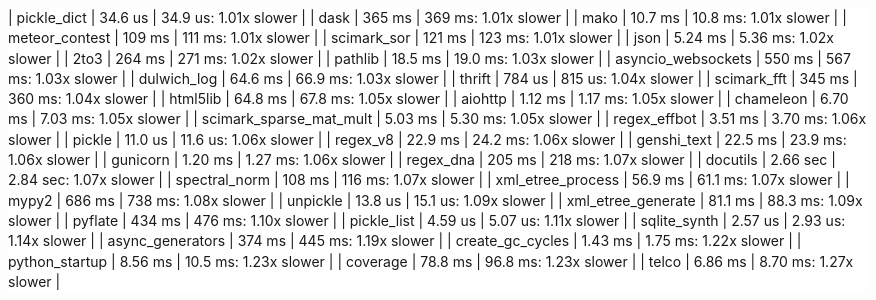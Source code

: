 | pickle_dict                | 34.6 us                                                | 34.9 us: 1.01x slower                                                    |
| dask                       | 365 ms                                                 | 369 ms: 1.01x slower                                                     |
| mako                       | 10.7 ms                                                | 10.8 ms: 1.01x slower                                                    |
| meteor_contest             | 109 ms                                                 | 111 ms: 1.01x slower                                                     |
| scimark_sor                | 121 ms                                                 | 123 ms: 1.01x slower                                                     |
| json                       | 5.24 ms                                                | 5.36 ms: 1.02x slower                                                    |
| 2to3                       | 264 ms                                                 | 271 ms: 1.02x slower                                                     |
| pathlib                    | 18.5 ms                                                | 19.0 ms: 1.03x slower                                                    |
| asyncio_websockets         | 550 ms                                                 | 567 ms: 1.03x slower                                                     |
| dulwich_log                | 64.6 ms                                                | 66.9 ms: 1.03x slower                                                    |
| thrift                     | 784 us                                                 | 815 us: 1.04x slower                                                     |
| scimark_fft                | 345 ms                                                 | 360 ms: 1.04x slower                                                     |
| html5lib                   | 64.8 ms                                                | 67.8 ms: 1.05x slower                                                    |
| aiohttp                    | 1.12 ms                                                | 1.17 ms: 1.05x slower                                                    |
| chameleon                  | 6.70 ms                                                | 7.03 ms: 1.05x slower                                                    |
| scimark_sparse_mat_mult    | 5.03 ms                                                | 5.30 ms: 1.05x slower                                                    |
| regex_effbot               | 3.51 ms                                                | 3.70 ms: 1.06x slower                                                    |
| pickle                     | 11.0 us                                                | 11.6 us: 1.06x slower                                                    |
| regex_v8                   | 22.9 ms                                                | 24.2 ms: 1.06x slower                                                    |
| genshi_text                | 22.5 ms                                                | 23.9 ms: 1.06x slower                                                    |
| gunicorn                   | 1.20 ms                                                | 1.27 ms: 1.06x slower                                                    |
| regex_dna                  | 205 ms                                                 | 218 ms: 1.07x slower                                                     |
| docutils                   | 2.66 sec                                               | 2.84 sec: 1.07x slower                                                   |
| spectral_norm              | 108 ms                                                 | 116 ms: 1.07x slower                                                     |
| xml_etree_process          | 56.9 ms                                                | 61.1 ms: 1.07x slower                                                    |
| mypy2                      | 686 ms                                                 | 738 ms: 1.08x slower                                                     |
| unpickle                   | 13.8 us                                                | 15.1 us: 1.09x slower                                                    |
| xml_etree_generate         | 81.1 ms                                                | 88.3 ms: 1.09x slower                                                    |
| pyflate                    | 434 ms                                                 | 476 ms: 1.10x slower                                                     |
| pickle_list                | 4.59 us                                                | 5.07 us: 1.11x slower                                                    |
| sqlite_synth               | 2.57 us                                                | 2.93 us: 1.14x slower                                                    |
| async_generators           | 374 ms                                                 | 445 ms: 1.19x slower                                                     |
| create_gc_cycles           | 1.43 ms                                                | 1.75 ms: 1.22x slower                                                    |
| python_startup             | 8.56 ms                                                | 10.5 ms: 1.23x slower                                                    |
| coverage                   | 78.8 ms                                                | 96.8 ms: 1.23x slower                                                    |
| telco                      | 6.86 ms                                                | 8.70 ms: 1.27x slower                                                    |